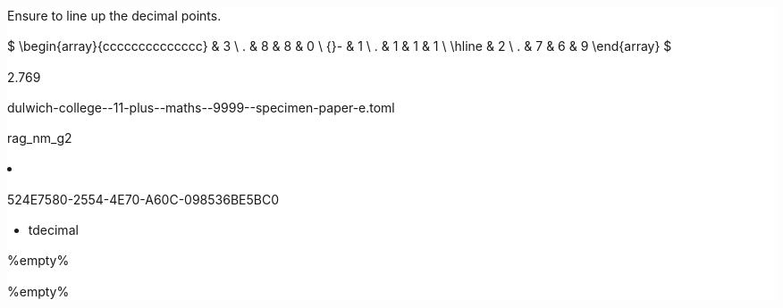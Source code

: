Ensure to line up the decimal points.

$
\begin{array}{cccccccccccccc}
    &   3 \ .   &   8   &   8   &   0 \\
{}- &   1 \ .   &   1   &   1   &   1 \\
\hline
    &   2 \ .   &   7   &   6   &   9
\end{array}
$

</div>
</div>
<div class='answers'>
<div class='answer'>

$2.769$

</div>
</div>

<div class='papername'>
<p>dulwich-college--11-plus--maths--9999--specimen-paper-e.toml</p>
</div>
<div class='rag'>
<p>rag_nm_g2</p>
</div>
</div>
</li>
<li>
<div class='question_envelope rag_nm_g1 question'>
<div class='uuid'>
<p>524E7580-2554-4E70-A60C-098536BE5BC0</p>
</div>
<div class='topics'>
<ul>
<li>
tdecimal
</li>
</ul>
</div>
<div class='question question'>

%empty% 

</div>
<div class='workings'>
<div class='working'>

%empty%

</div>
</div>
<div class='answers'>
<div class='answer'>
